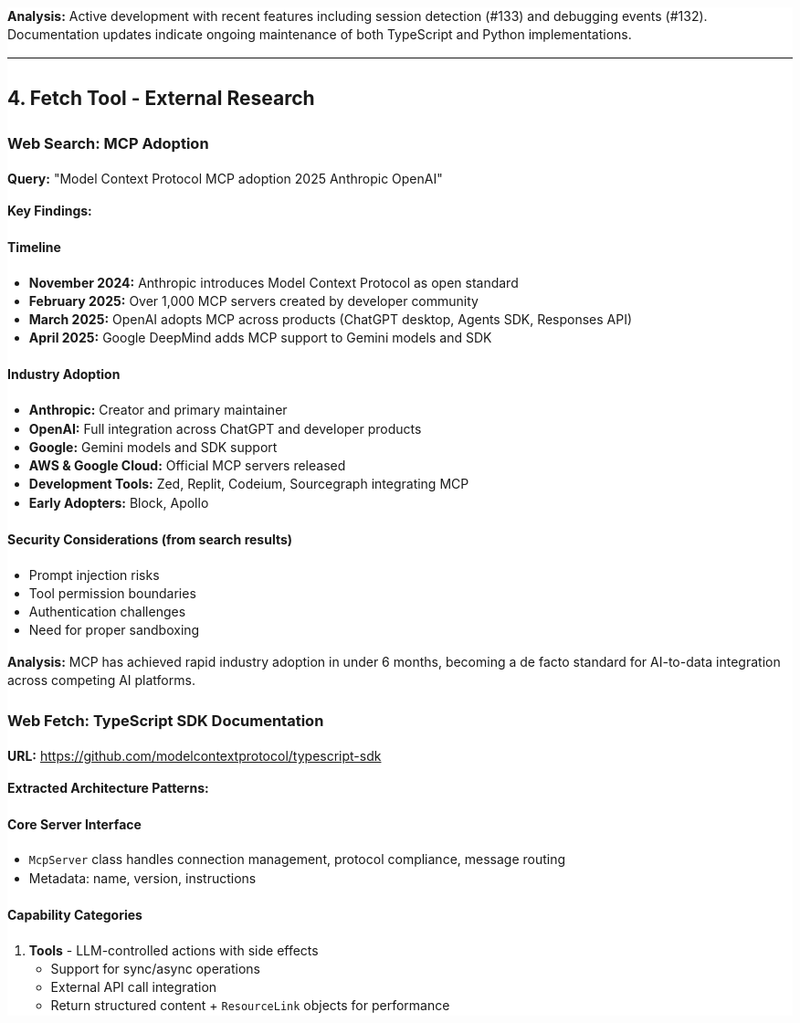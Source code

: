 **Analysis:** Active development with recent features including session detection (#133) and debugging events (#132). Documentation updates indicate ongoing maintenance of both TypeScript and Python implementations.

---

## 4. Fetch Tool - External Research

### Web Search: MCP Adoption

**Query:** "Model Context Protocol MCP adoption 2025 Anthropic OpenAI"

**Key Findings:**

#### Timeline
- **November 2024:** Anthropic introduces Model Context Protocol as open standard
- **February 2025:** Over 1,000 MCP servers created by developer community
- **March 2025:** OpenAI adopts MCP across products (ChatGPT desktop, Agents SDK, Responses API)
- **April 2025:** Google DeepMind adds MCP support to Gemini models and SDK

#### Industry Adoption
- **Anthropic:** Creator and primary maintainer
- **OpenAI:** Full integration across ChatGPT and developer products
- **Google:** Gemini models and SDK support
- **AWS & Google Cloud:** Official MCP servers released
- **Development Tools:** Zed, Replit, Codeium, Sourcegraph integrating MCP
- **Early Adopters:** Block, Apollo

#### Security Considerations (from search results)
- Prompt injection risks
- Tool permission boundaries
- Authentication challenges
- Need for proper sandboxing

**Analysis:** MCP has achieved rapid industry adoption in under 6 months, becoming a de facto standard for AI-to-data integration across competing AI platforms.

### Web Fetch: TypeScript SDK Documentation

**URL:** https://github.com/modelcontextprotocol/typescript-sdk

**Extracted Architecture Patterns:**

#### Core Server Interface
- `McpServer` class handles connection management, protocol compliance, message routing
- Metadata: name, version, instructions

#### Capability Categories
1. **Tools** - LLM-controlled actions with side effects
   - Support for sync/async operations
   - External API call integration
   - Return structured content + `ResourceLink` objects for performance
